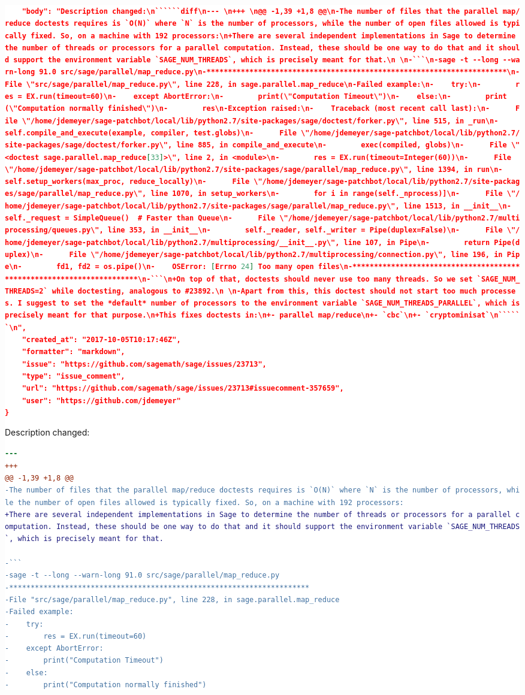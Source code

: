 ```json
    "body": "Description changed:\n``````diff\n--- \n+++ \n@@ -1,39 +1,8 @@\n-The number of files that the parallel map/reduce doctests requires is `O(N)` where `N` is the number of processors, while the number of open files allowed is typically fixed. So, on a machine with 192 processors:\n+There are several independent implementations in Sage to determine the number of threads or processors for a parallel computation. Instead, these should be one way to do that and it should support the environment variable `SAGE_NUM_THREADS`, which is precisely meant for that.\n \n-```\n-sage -t --long --warn-long 91.0 src/sage/parallel/map_reduce.py\n-**********************************************************************\n-File \"src/sage/parallel/map_reduce.py\", line 228, in sage.parallel.map_reduce\n-Failed example:\n-    try:\n-        res = EX.run(timeout=60)\n-    except AbortError:\n-        print(\"Computation Timeout\")\n-    else:\n-        print(\"Computation normally finished\")\n-        res\n-Exception raised:\n-    Traceback (most recent call last):\n-      File \"/home/jdemeyer/sage-patchbot/local/lib/python2.7/site-packages/sage/doctest/forker.py\", line 515, in _run\n-        self.compile_and_execute(example, compiler, test.globs)\n-      File \"/home/jdemeyer/sage-patchbot/local/lib/python2.7/site-packages/sage/doctest/forker.py\", line 885, in compile_and_execute\n-        exec(compiled, globs)\n-      File \"<doctest sage.parallel.map_reduce[33]>\", line 2, in <module>\n-        res = EX.run(timeout=Integer(60))\n-      File \"/home/jdemeyer/sage-patchbot/local/lib/python2.7/site-packages/sage/parallel/map_reduce.py\", line 1394, in run\n-        self.setup_workers(max_proc, reduce_locally)\n-      File \"/home/jdemeyer/sage-patchbot/local/lib/python2.7/site-packages/sage/parallel/map_reduce.py\", line 1070, in setup_workers\n-        for i in range(self._nprocess)]\n-      File \"/home/jdemeyer/sage-patchbot/local/lib/python2.7/site-packages/sage/parallel/map_reduce.py\", line 1513, in __init__\n-        self._request = SimpleQueue()  # Faster than Queue\n-      File \"/home/jdemeyer/sage-patchbot/local/lib/python2.7/multiprocessing/queues.py\", line 353, in __init__\n-        self._reader, self._writer = Pipe(duplex=False)\n-      File \"/home/jdemeyer/sage-patchbot/local/lib/python2.7/multiprocessing/__init__.py\", line 107, in Pipe\n-        return Pipe(duplex)\n-      File \"/home/jdemeyer/sage-patchbot/local/lib/python2.7/multiprocessing/connection.py\", line 196, in Pipe\n-        fd1, fd2 = os.pipe()\n-    OSError: [Errno 24] Too many open files\n-**********************************************************************\n-```\n+On top of that, doctests should never use too many threads. So we set `SAGE_NUM_THREADS=2` while doctesting, analogous to #23892.\n \n-Apart from this, this doctest should not start too much processes. I suggest to set the *default* number of processors to the environment variable `SAGE_NUM_THREADS_PARALLEL`, which is precisely meant for that purpose.\n+This fixes doctests in:\n+- parallel map/reduce\n+- `cbc`\n+- `cryptominisat`\n``````\n",
    "created_at": "2017-10-05T10:17:46Z",
    "formatter": "markdown",
    "issue": "https://github.com/sagemath/sage/issues/23713",
    "type": "issue_comment",
    "url": "https://github.com/sagemath/sage/issues/23713#issuecomment-357659",
    "user": "https://github.com/jdemeyer"
}
```

Description changed:
``````diff
--- 
+++ 
@@ -1,39 +1,8 @@
-The number of files that the parallel map/reduce doctests requires is `O(N)` where `N` is the number of processors, while the number of open files allowed is typically fixed. So, on a machine with 192 processors:
+There are several independent implementations in Sage to determine the number of threads or processors for a parallel computation. Instead, these should be one way to do that and it should support the environment variable `SAGE_NUM_THREADS`, which is precisely meant for that.
 
-```
-sage -t --long --warn-long 91.0 src/sage/parallel/map_reduce.py
-**********************************************************************
-File "src/sage/parallel/map_reduce.py", line 228, in sage.parallel.map_reduce
-Failed example:
-    try:
-        res = EX.run(timeout=60)
-    except AbortError:
-        print("Computation Timeout")
-    else:
-        print("Computation normally finished")
``````